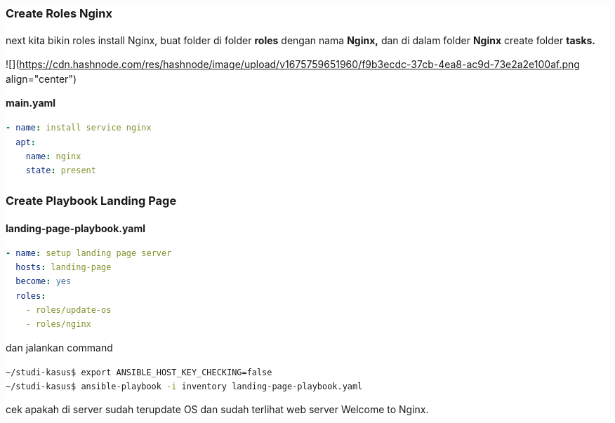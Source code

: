 ### Create Roles Nginx

next kita bikin roles install Nginx, buat folder di folder **roles** dengan nama **Nginx,** dan di dalam folder **Nginx** create folder **tasks.**

![](https://cdn.hashnode.com/res/hashnode/image/upload/v1675759651960/f9b3ecdc-37cb-4ea8-ac9d-73e2a2e100af.png align="center")

**main.yaml**

```yaml
- name: install service nginx
  apt:
    name: nginx
    state: present
```

### Create Playbook Landing Page

**landing-page-playbook.yaml**

```yaml
- name: setup landing page server
  hosts: landing-page
  become: yes
  roles:
    - roles/update-os
    - roles/nginx
```

dan jalankan command

```bash
~/studi-kasus$ export ANSIBLE_HOST_KEY_CHECKING=false
~/studi-kasus$ ansible-playbook -i inventory landing-page-playbook.yaml
```

cek apakah di server sudah terupdate OS dan sudah terlihat web server Welcome to Nginx.